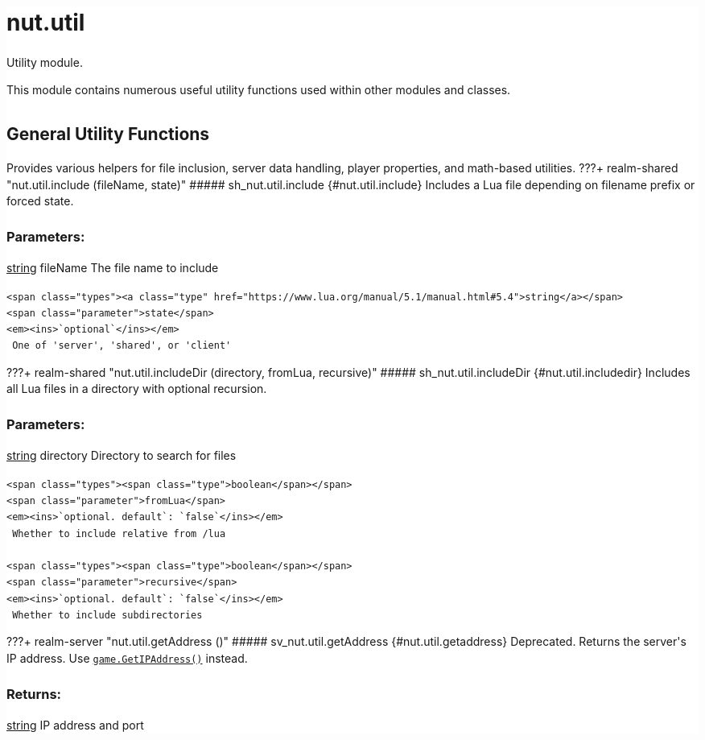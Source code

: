 # nut.util
Utility module.

This module contains numerous useful utility functions used within other modules and classes.
## General Utility Functions

Provides various helpers for file inclusion, server data handling, player properties, and math-based utilities.
???+ realm-shared "<a id=nut.util.include></a>nut.util.include (fileName, state)"
    ##### sh_nut.util.include {#nut.util.include}
    Includes a Lua file depending on filename prefix or forced state.
    <h3>Parameters:</h3>
    <span class="types"><a class="type" href="https://www.lua.org/manual/5.1/manual.html#5.4">string</a></span>
    <span class="parameter">fileName</span>
     The file name to include

    <span class="types"><a class="type" href="https://www.lua.org/manual/5.1/manual.html#5.4">string</a></span>
    <span class="parameter">state</span>
    <em><ins>`optional`</ins></em>
     One of 'server', 'shared', or 'client'



???+ realm-shared "<a id=nut.util.includeDir></a>nut.util.includeDir (directory, fromLua, recursive)"
    ##### sh_nut.util.includeDir {#nut.util.includedir}
    Includes all Lua files in a directory with optional recursion.
    <h3>Parameters:</h3>
    <span class="types"><a class="type" href="https://www.lua.org/manual/5.1/manual.html#5.4">string</a></span>
    <span class="parameter">directory</span>
     Directory to search for files

    <span class="types"><span class="type">boolean</span></span>
    <span class="parameter">fromLua</span>
    <em><ins>`optional. default`: `false`</ins></em>
     Whether to include relative from /lua

    <span class="types"><span class="type">boolean</span></span>
    <span class="parameter">recursive</span>
    <em><ins>`optional. default`: `false`</ins></em>
     Whether to include subdirectories



???+ realm-server "<a id=nut.util.getAddress></a>nut.util.getAddress ()"
    ##### sv_nut.util.getAddress {#nut.util.getaddress}
    Deprecated.  Returns the server's IP address.
	 Use [`game.GetIPAddress()`](https://wiki.facepunch.com/gmod/game.GetIPAddress) instead.
    <h3>Returns:</h3>
    <span class="types"><a class="type" href="https://www.lua.org/manual/5.1/manual.html#5.4">string</a></span>
    IP address and port
